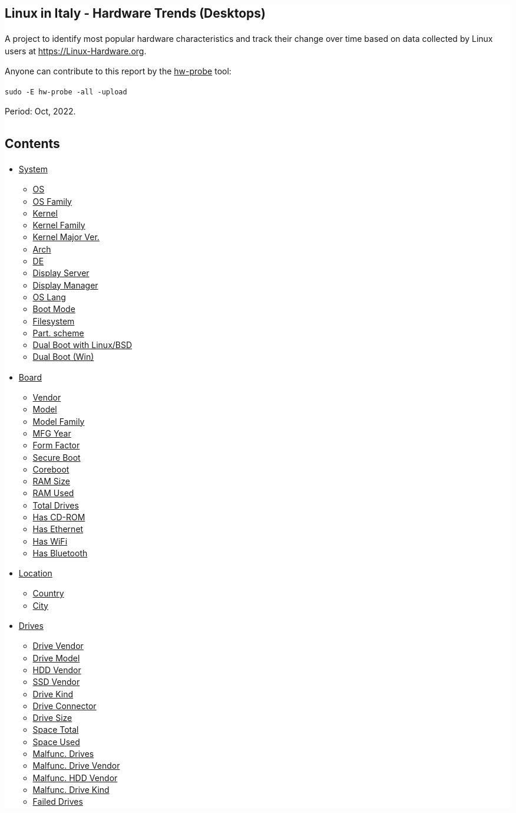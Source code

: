 Linux in Italy - Hardware Trends (Desktops)
-------------------------------------------

A project to identify most popular hardware characteristics and track their change
over time based on data collected by Linux users at https://Linux-Hardware.org.

Anyone can contribute to this report by the [hw-probe](https://github.com/linuxhw/hw-probe) tool:

    sudo -E hw-probe -all -upload

Period: Oct, 2022.

Contents
--------

* [ System ](#system)
  - [ OS                       ](#os)
  - [ OS Family                ](#os-family)
  - [ Kernel                   ](#kernel)
  - [ Kernel Family            ](#kernel-family)
  - [ Kernel Major Ver.        ](#kernel-major-ver)
  - [ Arch                     ](#arch)
  - [ DE                       ](#de)
  - [ Display Server           ](#display-server)
  - [ Display Manager          ](#display-manager)
  - [ OS Lang                  ](#os-lang)
  - [ Boot Mode                ](#boot-mode)
  - [ Filesystem               ](#filesystem)
  - [ Part. scheme             ](#part-scheme)
  - [ Dual Boot with Linux/BSD ](#dual-boot-with-linuxbsd)
  - [ Dual Boot (Win)          ](#dual-boot-win)

* [ Board ](#board)
  - [ Vendor                   ](#vendor)
  - [ Model                    ](#model)
  - [ Model Family             ](#model-family)
  - [ MFG Year                 ](#mfg-year)
  - [ Form Factor              ](#form-factor)
  - [ Secure Boot              ](#secure-boot)
  - [ Coreboot                 ](#coreboot)
  - [ RAM Size                 ](#ram-size)
  - [ RAM Used                 ](#ram-used)
  - [ Total Drives             ](#total-drives)
  - [ Has CD-ROM               ](#has-cd-rom)
  - [ Has Ethernet             ](#has-ethernet)
  - [ Has WiFi                 ](#has-wifi)
  - [ Has Bluetooth            ](#has-bluetooth)

* [ Location ](#location)
  - [ Country                  ](#country)
  - [ City                     ](#city)

* [ Drives ](#drives)
  - [ Drive Vendor             ](#drive-vendor)
  - [ Drive Model              ](#drive-model)
  - [ HDD Vendor               ](#hdd-vendor)
  - [ SSD Vendor               ](#ssd-vendor)
  - [ Drive Kind               ](#drive-kind)
  - [ Drive Connector          ](#drive-connector)
  - [ Drive Size               ](#drive-size)
  - [ Space Total              ](#space-total)
  - [ Space Used               ](#space-used)
  - [ Malfunc. Drives          ](#malfunc-drives)
  - [ Malfunc. Drive Vendor    ](#malfunc-drive-vendor)
  - [ Malfunc. HDD Vendor      ](#malfunc-hdd-vendor)
  - [ Malfunc. Drive Kind      ](#malfunc-drive-kind)
  - [ Failed Drives            ](#failed-drives)